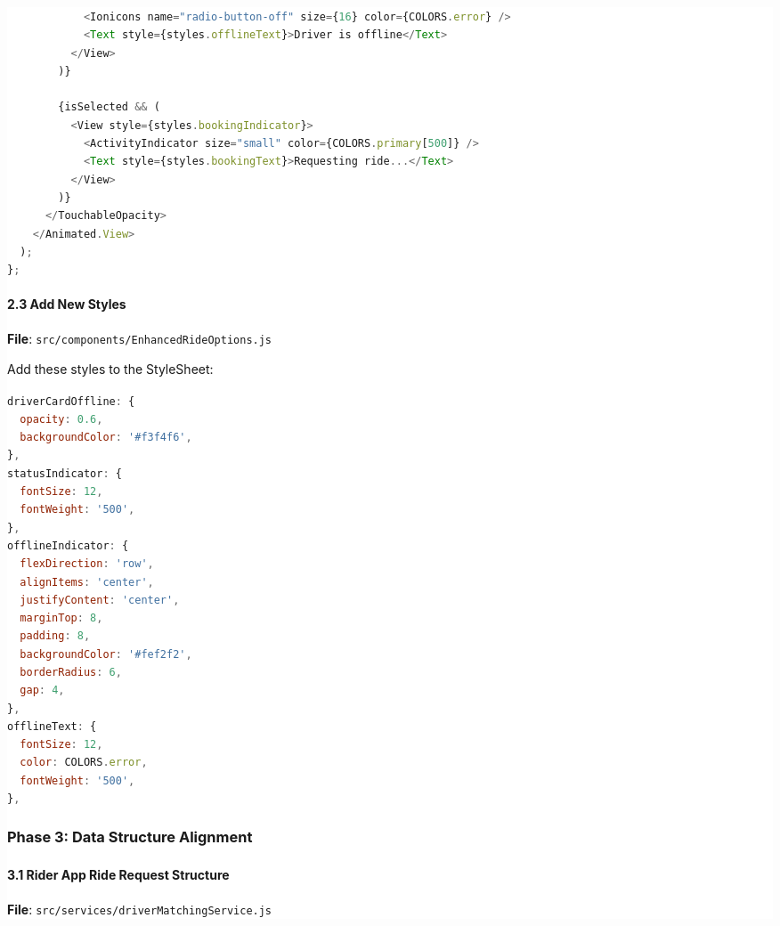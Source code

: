```javascript
            <Ionicons name="radio-button-off" size={16} color={COLORS.error} />
            <Text style={styles.offlineText}>Driver is offline</Text>
          </View>
        )}

        {isSelected && (
          <View style={styles.bookingIndicator}>
            <ActivityIndicator size="small" color={COLORS.primary[500]} />
            <Text style={styles.bookingText}>Requesting ride...</Text>
          </View>
        )}
      </TouchableOpacity>
    </Animated.View>
  );
};
```

#### **2.3 Add New Styles**
**File**: `src/components/EnhancedRideOptions.js`

Add these styles to the StyleSheet:

```javascript
driverCardOffline: {
  opacity: 0.6,
  backgroundColor: '#f3f4f6',
},
statusIndicator: {
  fontSize: 12,
  fontWeight: '500',
},
offlineIndicator: {
  flexDirection: 'row',
  alignItems: 'center',
  justifyContent: 'center',
  marginTop: 8,
  padding: 8,
  backgroundColor: '#fef2f2',
  borderRadius: 6,
  gap: 4,
},
offlineText: {
  fontSize: 12,
  color: COLORS.error,
  fontWeight: '500',
},
```

### **Phase 3: Data Structure Alignment**

#### **3.1 Rider App Ride Request Structure**
**File**: `src/services/driverMatchingService.js`
